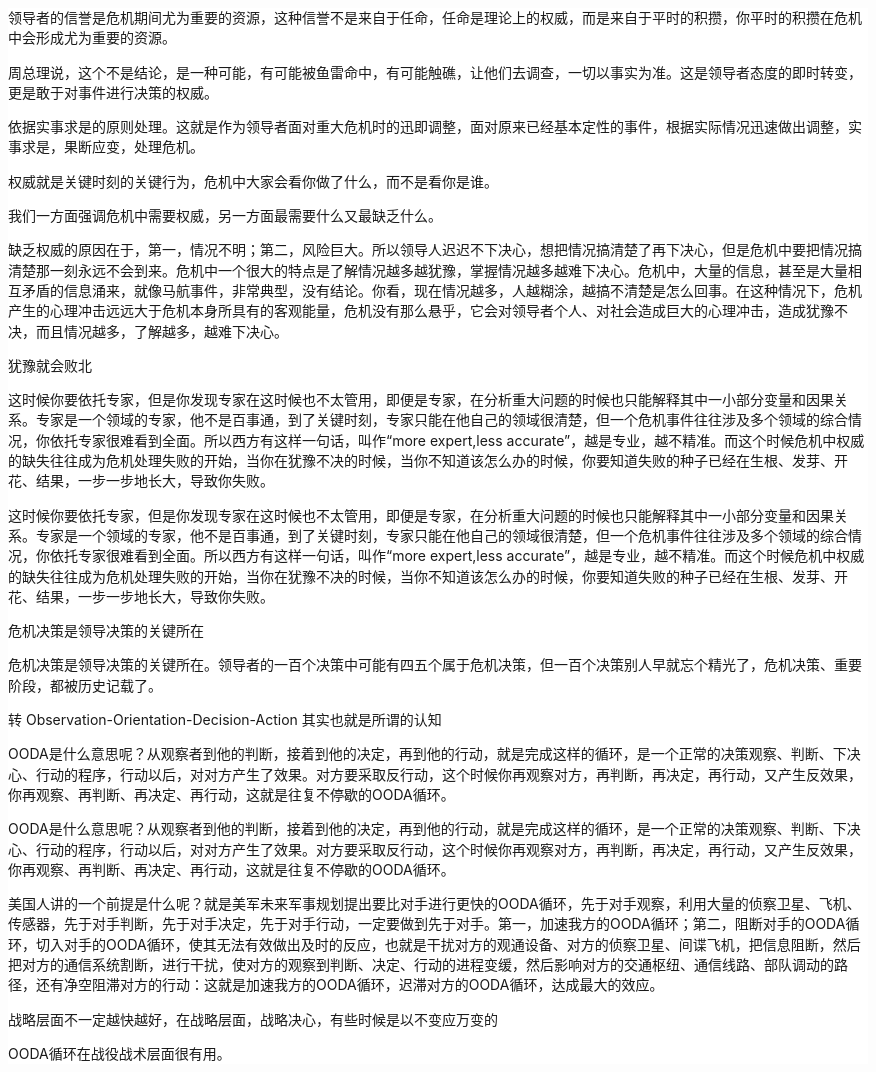 

领导者的信誉是危机期间尤为重要的资源，这种信誉不是来自于任命，任命是理论上的权威，而是来自于平时的积攒，你平时的积攒在危机中会形成尤为重要的资源。



周总理说，这个不是结论，是一种可能，有可能被鱼雷命中，有可能触礁，让他们去调查，一切以事实为准。这是领导者态度的即时转变，更是敢于对事件进行决策的权威。



依据实事求是的原则处理。这就是作为领导者面对重大危机时的迅即调整，面对原来已经基本定性的事件，根据实际情况迅速做出调整，实事求是，果断应变，处理危机。



权威就是关键时刻的关键行为，危机中大家会看你做了什么，而不是看你是谁。



我们一方面强调危机中需要权威，另一方面最需要什么又最缺乏什么。



缺乏权威的原因在于，第一，情况不明；第二，风险巨大。所以领导人迟迟不下决心，想把情况搞清楚了再下决心，但是危机中要把情况搞清楚那一刻永远不会到来。危机中一个很大的特点是了解情况越多越犹豫，掌握情况越多越难下决心。危机中，大量的信息，甚至是大量相互矛盾的信息涌来，就像马航事件，非常典型，没有结论。你看，现在情况越多，人越糊涂，越搞不清楚是怎么回事。在这种情况下，危机产生的心理冲击远远大于危机本身所具有的客观能量，危机没有那么悬乎，它会对领导者个人、对社会造成巨大的心理冲击，造成犹豫不决，而且情况越多，了解越多，越难下决心。


犹豫就会败北

这时候你要依托专家，但是你发现专家在这时候也不太管用，即便是专家，在分析重大问题的时候也只能解释其中一小部分变量和因果关系。专家是一个领域的专家，他不是百事通，到了关键时刻，专家只能在他自己的领域很清楚，但一个危机事件往往涉及多个领域的综合情况，你依托专家很难看到全面。所以西方有这样一句话，叫作“more expert,less accurate”，越是专业，越不精准。而这个时候危机中权威的缺失往往成为危机处理失败的开始，当你在犹豫不决的时候，当你不知道该怎么办的时候，你要知道失败的种子已经在生根、发芽、开花、结果，一步一步地长大，导致你失败。



这时候你要依托专家，但是你发现专家在这时候也不太管用，即便是专家，在分析重大问题的时候也只能解释其中一小部分变量和因果关系。专家是一个领域的专家，他不是百事通，到了关键时刻，专家只能在他自己的领域很清楚，但一个危机事件往往涉及多个领域的综合情况，你依托专家很难看到全面。所以西方有这样一句话，叫作“more expert,less accurate”，越是专业，越不精准。而这个时候危机中权威的缺失往往成为危机处理失败的开始，当你在犹豫不决的时候，当你不知道该怎么办的时候，你要知道失败的种子已经在生根、发芽、开花、结果，一步一步地长大，导致你失败。

 

危机决策是领导决策的关键所在



危机决策是领导决策的关键所在。领导者的一百个决策中可能有四五个属于危机决策，但一百个决策别人早就忘个精光了，危机决策、重要阶段，都被历史记载了。


转 Observation-Orientation-Decision-Action 其实也就是所谓的认知

OODA是什么意思呢？从观察者到他的判断，接着到他的决定，再到他的行动，就是完成这样的循环，是一个正常的决策观察、判断、下决心、行动的程序，行动以后，对对方产生了效果。对方要采取反行动，这个时候你再观察对方，再判断，再决定，再行动，又产生反效果，你再观察、再判断、再决定、再行动，这就是往复不停歇的OODA循环。



OODA是什么意思呢？从观察者到他的判断，接着到他的决定，再到他的行动，就是完成这样的循环，是一个正常的决策观察、判断、下决心、行动的程序，行动以后，对对方产生了效果。对方要采取反行动，这个时候你再观察对方，再判断，再决定，再行动，又产生反效果，你再观察、再判断、再决定、再行动，这就是往复不停歇的OODA循环。



美国人讲的一个前提是什么呢？就是美军未来军事规划提出要比对手进行更快的OODA循环，先于对手观察，利用大量的侦察卫星、飞机、传感器，先于对手判断，先于对手决定，先于对手行动，一定要做到先于对手。第一，加速我方的OODA循环；第二，阻断对手的OODA循环，切入对手的OODA循环，使其无法有效做出及时的反应，也就是干扰对方的观通设备、对方的侦察卫星、间谍飞机，把信息阻断，然后把对方的通信系统割断，进行干扰，使对方的观察到判断、决定、行动的进程变缓，然后影响对方的交通枢纽、通信线路、部队调动的路径，还有净空阻滞对方的行动：这就是加速我方的OODA循环，迟滞对方的OODA循环，达成最大的效应。



战略层面不一定越快越好，在战略层面，战略决心，有些时候是以不变应万变的



OODA循环在战役战术层面很有用。
